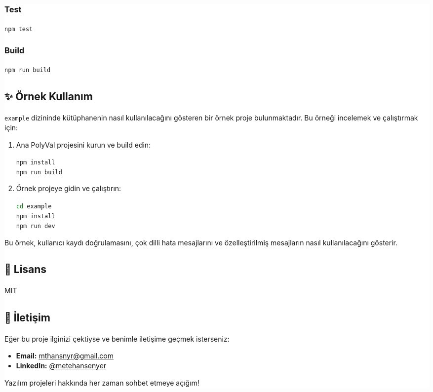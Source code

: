 ### Test

```bash
npm test
```

### Build

```bash
npm run build
```

## ✨ Örnek Kullanım

`example` dizininde kütüphanenin nasıl kullanılacağını gösteren bir örnek proje bulunmaktadır. Bu örneği incelemek ve çalıştırmak için:

1.  Ana PolyVal projesini kurun ve build edin:
    ```bash
    npm install
    npm run build
    ```

2.  Örnek projeye gidin ve çalıştırın:
    ```bash
    cd example
    npm install
    npm run dev
    ```

Bu örnek, kullanıcı kaydı doğrulamasını, çok dilli hata mesajlarını ve özelleştirilmiş mesajların nasıl kullanılacağını gösterir.

## 📄 Lisans

MIT

## 🌟 İletişim

Eğer bu proje ilginizi çektiyse ve benimle iletişime geçmek isterseniz:

- **Email:** [mthansnyr@gmail.com](mailto:mthansnyr@gmail.com)
- **LinkedIn:** [@metehansenyer](https://www.linkedin.com/in/metehansenyer/)

Yazılım projeleri hakkında her zaman sohbet etmeye açığım!
